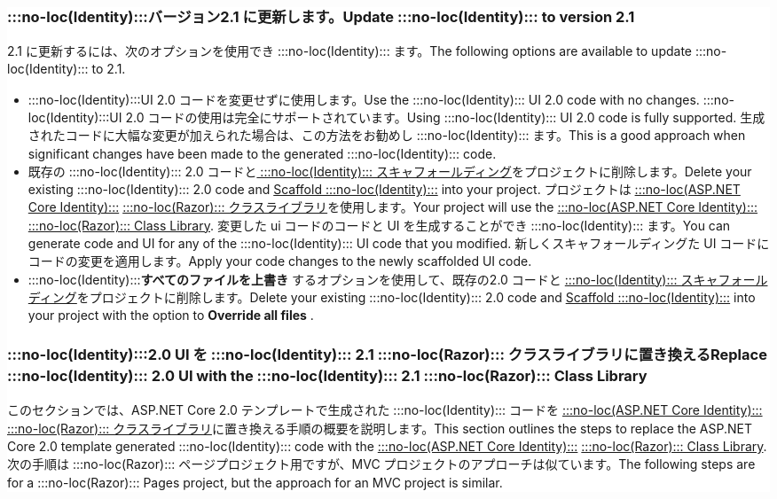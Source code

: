 ### <a name="update-no-locidentity-to-version-21"></a><span data-ttu-id="87511-212">:::no-loc(Identity):::バージョン2.1 に更新します。</span><span class="sxs-lookup"><span data-stu-id="87511-212">Update :::no-loc(Identity)::: to version 2.1</span></span>

<span data-ttu-id="87511-213">2.1 に更新するには、次のオプションを使用でき :::no-loc(Identity)::: ます。</span><span class="sxs-lookup"><span data-stu-id="87511-213">The following options are available to update :::no-loc(Identity)::: to 2.1.</span></span>

* <span data-ttu-id="87511-214">:::no-loc(Identity):::UI 2.0 コードを変更せずに使用します。</span><span class="sxs-lookup"><span data-stu-id="87511-214">Use the :::no-loc(Identity)::: UI 2.0 code with no changes.</span></span> <span data-ttu-id="87511-215">:::no-loc(Identity):::UI 2.0 コードの使用は完全にサポートされています。</span><span class="sxs-lookup"><span data-stu-id="87511-215">Using :::no-loc(Identity)::: UI 2.0 code is fully supported.</span></span> <span data-ttu-id="87511-216">生成されたコードに大幅な変更が加えられた場合は、この方法をお勧めし :::no-loc(Identity)::: ます。</span><span class="sxs-lookup"><span data-stu-id="87511-216">This is a good approach when significant changes have been made to the generated :::no-loc(Identity)::: code.</span></span>
* <span data-ttu-id="87511-217">既存の :::no-loc(Identity)::: 2.0 コードと[ :::no-loc(Identity)::: スキャフォールディング](xref:security/authentication/scaffold-identity)をプロジェクトに削除します。</span><span class="sxs-lookup"><span data-stu-id="87511-217">Delete your existing :::no-loc(Identity)::: 2.0 code and [Scaffold :::no-loc(Identity):::](xref:security/authentication/scaffold-identity) into your project.</span></span> <span data-ttu-id="87511-218">プロジェクトは [:::no-loc(ASP.NET Core Identity):::](xref:security/authentication/identity) [ :::no-loc(Razor)::: クラスライブラリ](xref:razor-pages/ui-class)を使用します。</span><span class="sxs-lookup"><span data-stu-id="87511-218">Your project will use the [:::no-loc(ASP.NET Core Identity):::](xref:security/authentication/identity) [:::no-loc(Razor)::: Class Library](xref:razor-pages/ui-class).</span></span> <span data-ttu-id="87511-219">変更した ui コードのコードと UI を生成することができ :::no-loc(Identity)::: ます。</span><span class="sxs-lookup"><span data-stu-id="87511-219">You can generate code and UI for any of the :::no-loc(Identity)::: UI code that you modified.</span></span> <span data-ttu-id="87511-220">新しくスキャフォールディングた UI コードにコードの変更を適用します。</span><span class="sxs-lookup"><span data-stu-id="87511-220">Apply your code changes to the newly scaffolded UI code.</span></span>
* <span data-ttu-id="87511-221">:::no-loc(Identity):::**すべてのファイルを上書き** するオプションを使用して、既存の2.0 コードと [ :::no-loc(Identity)::: スキャフォールディング](xref:security/authentication/scaffold-identity)をプロジェクトに削除します。</span><span class="sxs-lookup"><span data-stu-id="87511-221">Delete your existing :::no-loc(Identity)::: 2.0 code and [Scaffold :::no-loc(Identity):::](xref:security/authentication/scaffold-identity) into your project with the option to **Override all files** .</span></span>

### <a name="replace-no-locidentity-20-ui-with-the-no-locidentity-21-no-locrazor-class-library"></a><span data-ttu-id="87511-222">:::no-loc(Identity):::2.0 UI を :::no-loc(Identity)::: 2.1 :::no-loc(Razor)::: クラスライブラリに置き換える</span><span class="sxs-lookup"><span data-stu-id="87511-222">Replace :::no-loc(Identity)::: 2.0 UI with the :::no-loc(Identity)::: 2.1 :::no-loc(Razor)::: Class Library</span></span>

<span data-ttu-id="87511-223">このセクションでは、ASP.NET Core 2.0 テンプレートで生成された :::no-loc(Identity)::: コードを [:::no-loc(ASP.NET Core Identity):::](xref:security/authentication/identity) [ :::no-loc(Razor)::: クラスライブラリ](xref:razor-pages/ui-class)に置き換える手順の概要を説明します。</span><span class="sxs-lookup"><span data-stu-id="87511-223">This section outlines the steps to replace the ASP.NET Core 2.0 template generated :::no-loc(Identity)::: code with the [:::no-loc(ASP.NET Core Identity):::](xref:security/authentication/identity) [:::no-loc(Razor)::: Class Library](xref:razor-pages/ui-class).</span></span> <span data-ttu-id="87511-224">次の手順は :::no-loc(Razor)::: ページプロジェクト用ですが、MVC プロジェクトのアプローチは似ています。</span><span class="sxs-lookup"><span data-stu-id="87511-224">The following steps are for a :::no-loc(Razor)::: Pages project, but the approach for an MVC project is similar.</span></span>

